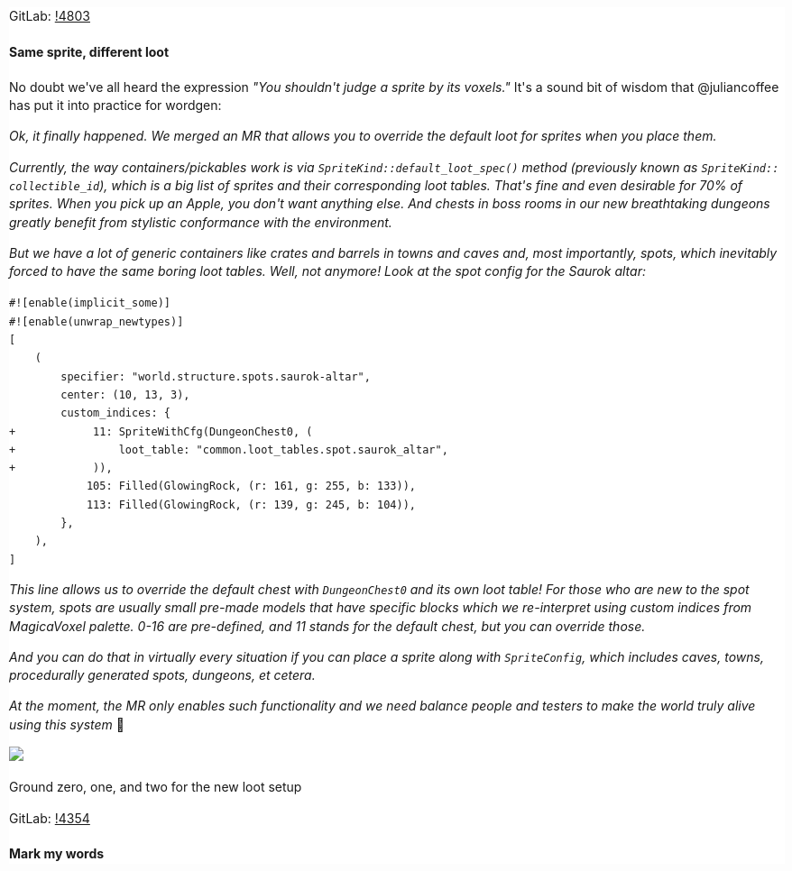 GitLab: [!4803](https://gitlab.com/veloren/veloren/-/merge_requests/4803)

#### Same sprite, different loot

No doubt we've all heard the expression _"You shouldn't judge a sprite by its voxels."_ It's a sound bit of wisdom that @juliancoffee has put it into practice for wordgen:

_Ok, it finally happened. We merged an MR that allows you to override the default loot for sprites when you place them._

_Currently, the way containers/pickables work is via `SpriteKind::default_loot_spec()` method (previously known as `SpriteKind::collectible_id`), which is a big list of sprites and their corresponding loot tables. That's fine and even desirable for 70% of sprites. When you pick up an Apple, you don't want anything else. And chests in boss rooms in our new breathtaking dungeons greatly benefit from stylistic conformance with the environment._

_But we have a lot of generic containers like crates and barrels in towns and caves and, most importantly, spots, which inevitably forced to have the same boring loot tables. Well, not anymore! Look at the spot config for the Saurok altar:_

    #![enable(implicit_some)]
    #![enable(unwrap_newtypes)]
    [
        (
            specifier: "world.structure.spots.saurok-altar",
            center: (10, 13, 3),
            custom_indices: {
    +            11: SpriteWithCfg(DungeonChest0, (
    +                loot_table: "common.loot_tables.spot.saurok_altar",
    +            )),
                105: Filled(GlowingRock, (r: 161, g: 255, b: 133)),
                113: Filled(GlowingRock, (r: 139, g: 245, b: 104)),
            },
        ),
    ]

_This line allows us to override the default chest with `DungeonChest0` and its own loot table! For those who are new to the spot system, spots are usually small pre-made models that have specific blocks which we re-interpret using custom indices from MagicaVoxel palette. 0-16 are pre-defined, and 11 stands for the default chest, but you can override those._

_And you can do that in virtually every situation if you can place a sprite along with `SpriteConfig`, which includes caves, towns, procedurally generated spots, dungeons, et cetera._

_At the moment, the MR only enables such functionality and we need balance people and testers to make the world truly alive using this system_ 🙂

[![](https://s3.eu-central-2.wasabisys.com/veloren-blog/cdn/247/2025-04-22_horblegorble_sites-to-visit.webp)](https://s3.eu-central-2.wasabisys.com/veloren-blog/cdn/247/2025-04-22_horblegorble_sites-to-visit.webp)

Ground zero, one, and two for the new loot setup

GitLab: [!4354](https://gitlab.com/veloren/veloren/-/merge_requests/4354)

#### Mark my words
